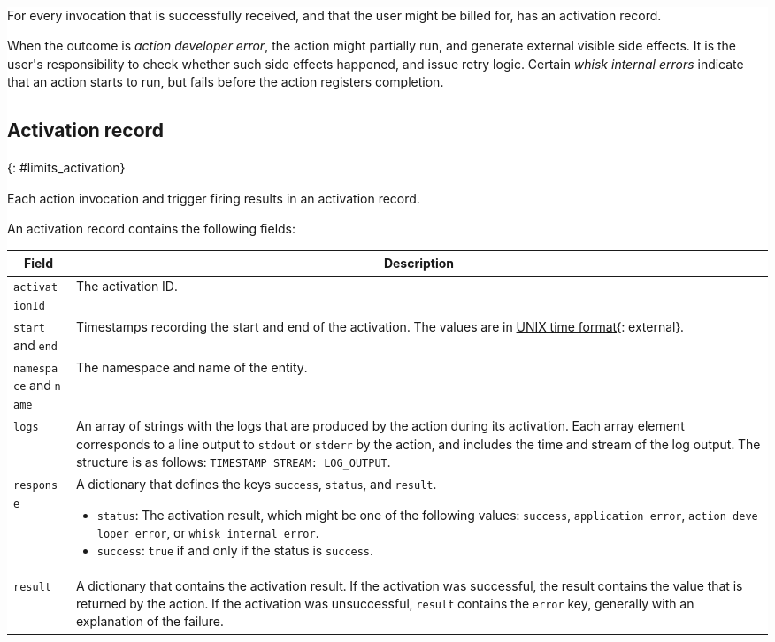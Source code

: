For every invocation that is successfully received, and that the user might be billed for, has an activation record.

When the outcome is *action developer error*, the action might partially run, and generate external visible side effects. It is the user's responsibility to check whether such side effects happened, and issue retry logic. Certain *whisk internal errors* indicate that an action starts to run, but fails before the action registers completion.

## Activation record
{: #limits_activation}

Each action invocation and trigger firing results in an activation record.

An activation record contains the following fields:

| Field | Description
| --- | --- |
| `activationId` | The activation ID. |
| `start` and `end` | Timestamps recording the start and end of the activation. The values are in [UNIX time format](http://pubs.opengroup.org/onlinepubs/9699919799/basedefs/V1_chap04.html#tag_04_15){: external}. |
| `namespace` and `name` | The namespace and name of the entity. |
| `logs` | An array of strings with the logs that are produced by the action during its activation. Each array element corresponds to a line output to `stdout` or `stderr` by the action, and includes the time and stream of the log output. The structure is as follows: `TIMESTAMP STREAM: LOG_OUTPUT`. |
| `response` | A dictionary that defines the keys `success`, `status`, and `result`. <ul><li>`status`: The activation result, which might be one of the following values: `success`, `application error`, `action developer error`, or `whisk internal error`.</li><li> `success`: `true` if and only if the status is `success`.</li></ul> |
| `result` | A dictionary that contains the activation result. If the activation was successful, the result contains the value that is returned by the action. If the activation was unsuccessful, `result` contains the `error` key, generally with an explanation of the failure. |

